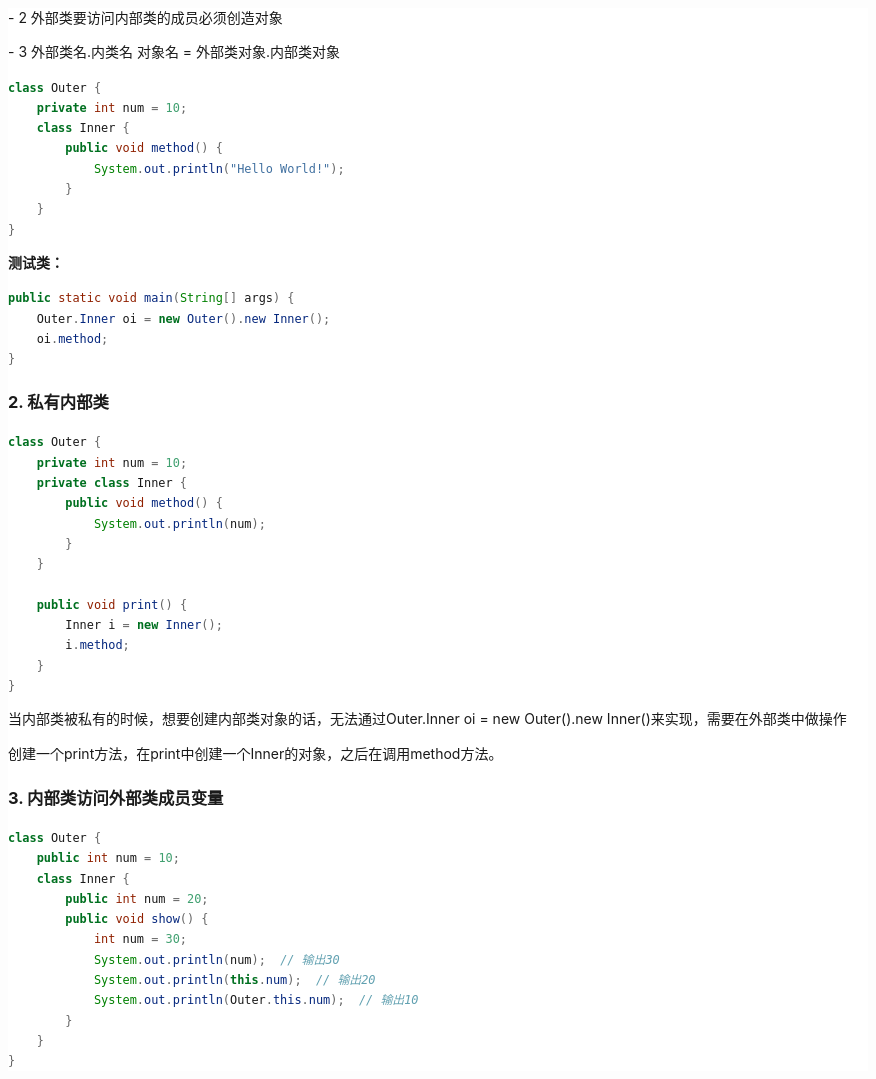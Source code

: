 \- 2 外部类要访问内部类的成员必须创造对象

\- 3 外部类名.内类名 对象名 = 外部类对象.内部类对象

```java
class Outer {
    private int num = 10;
    class Inner {
        public void method() {
            System.out.println("Hello World!");
        }
    }
}
```

**测试类：**

```java
public static void main(String[] args) {
    Outer.Inner oi = new Outer().new Inner();
    oi.method;
}
```

### 2. 私有内部类

```java
class Outer {
    private int num = 10;
    private class Inner {
        public void method() {
            System.out.println(num);
        }
    }
    
    public void print() {
        Inner i = new Inner();
        i.method;
    }
}
```

当内部类被私有的时候，想要创建内部类对象的话，无法通过Outer.Inner oi = new Outer().new Inner()来实现，需要在外部类中做操作

创建一个print方法，在print中创建一个Inner的对象，之后在调用method方法。

### 3. 内部类访问外部类成员变量

```java
class Outer {
    public int num = 10;
    class Inner {
        public int num = 20;
        public void show() {
            int num = 30;
            System.out.println(num);  // 输出30
            System.out.println(this.num);  // 输出20
            System.out.println(Outer.this.num);  // 输出10
        }
    }
}
```

